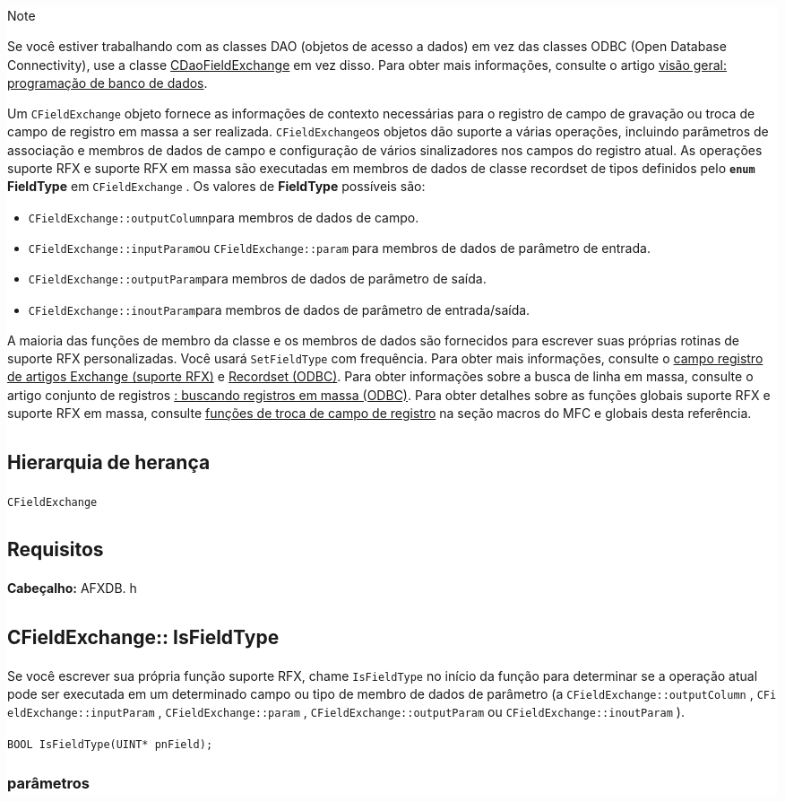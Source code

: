 > [!NOTE]
> Se você estiver trabalhando com as classes DAO (objetos de acesso a dados) em vez das classes ODBC (Open Database Connectivity), use a classe [CDaoFieldExchange](../../mfc/reference/cdaofieldexchange-class.md) em vez disso. Para obter mais informações, consulte o artigo [visão geral: programação de banco de dados](../../data/data-access-programming-mfc-atl.md).

Um `CFieldExchange` objeto fornece as informações de contexto necessárias para o registro de campo de gravação ou troca de campo de registro em massa a ser realizada. `CFieldExchange`os objetos dão suporte a várias operações, incluindo parâmetros de associação e membros de dados de campo e configuração de vários sinalizadores nos campos do registro atual. As operações suporte RFX e suporte RFX em massa são executadas em membros de dados de classe recordset de tipos definidos pelo **`enum`** **FieldType** em `CFieldExchange` . Os valores de **FieldType** possíveis são:

- `CFieldExchange::outputColumn`para membros de dados de campo.

- `CFieldExchange::inputParam`ou `CFieldExchange::param` para membros de dados de parâmetro de entrada.

- `CFieldExchange::outputParam`para membros de dados de parâmetro de saída.

- `CFieldExchange::inoutParam`para membros de dados de parâmetro de entrada/saída.

A maioria das funções de membro da classe e os membros de dados são fornecidos para escrever suas próprias rotinas de suporte RFX personalizadas. Você usará `SetFieldType` com frequência. Para obter mais informações, consulte o [campo registro de artigos Exchange (suporte RFX)](../../data/odbc/record-field-exchange-rfx.md) e [Recordset (ODBC)](../../data/odbc/recordset-odbc.md). Para obter informações sobre a busca de linha em massa, consulte o artigo conjunto de registros [: buscando registros em massa (ODBC)](../../data/odbc/recordset-fetching-records-in-bulk-odbc.md). Para obter detalhes sobre as funções globais suporte RFX e suporte RFX em massa, consulte [funções de troca de campo de registro](../../mfc/reference/record-field-exchange-functions.md) na seção macros do MFC e globais desta referência.

## <a name="inheritance-hierarchy"></a>Hierarquia de herança

`CFieldExchange`

## <a name="requirements"></a>Requisitos

**Cabeçalho:** AFXDB. h

## <a name="cfieldexchangeisfieldtype"></a><a name="isfieldtype"></a>CFieldExchange:: IsFieldType

Se você escrever sua própria função suporte RFX, chame `IsFieldType` no início da função para determinar se a operação atual pode ser executada em um determinado campo ou tipo de membro de dados de parâmetro (a `CFieldExchange::outputColumn` , `CFieldExchange::inputParam` , `CFieldExchange::param` , `CFieldExchange::outputParam` ou `CFieldExchange::inoutParam` ).

```
BOOL IsFieldType(UINT* pnField);
```

### <a name="parameters"></a>parâmetros
